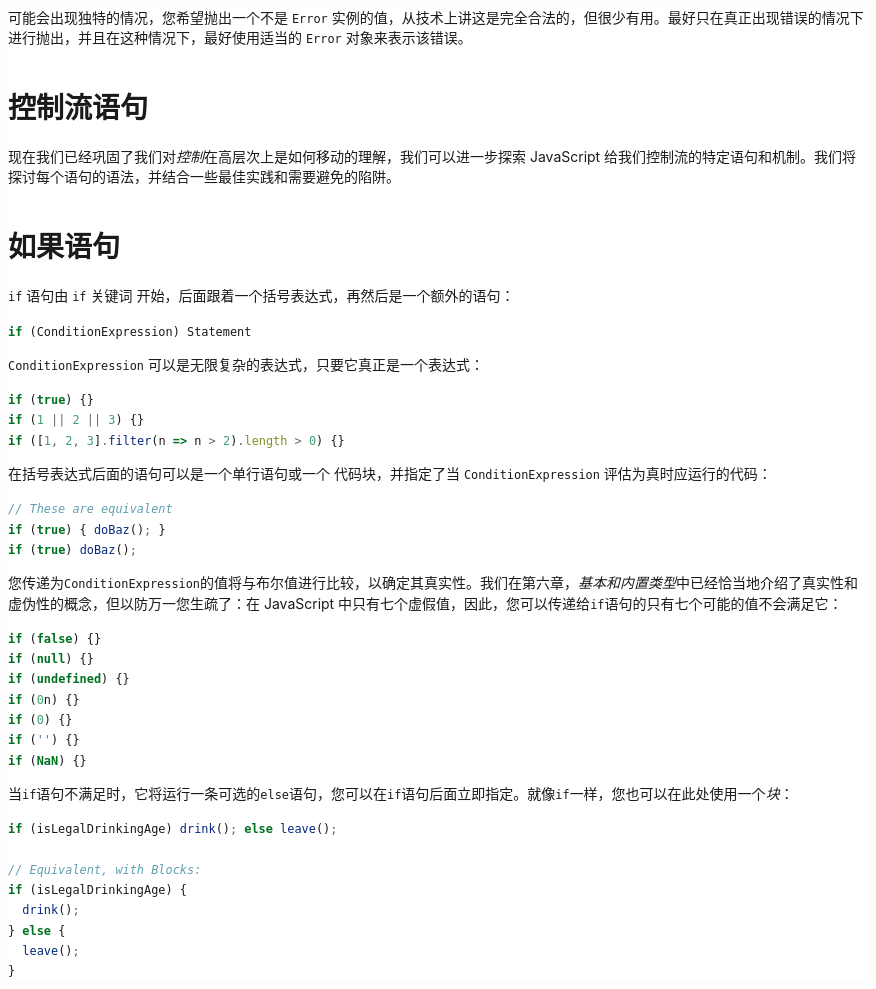 可能会出现独特的情况，您希望抛出一个不是 `Error` 实例的值，从技术上讲这是完全合法的，但很少有用。最好只在真正出现错误的情况下进行抛出，并且在这种情况下，最好使用适当的 `Error` 对象来表示该错误。

# 控制流语句

现在我们已经巩固了我们对*控制*在高层次上是如何移动的理解，我们可以进一步探索 JavaScript 给我们控制流的特定语句和机制。我们将探讨每个语句的语法，并结合一些最佳实践和需要避免的陷阱。

# 如果语句

`if` 语句由 `if` 关键词 开始，后面跟着一个括号表达式，再然后是一个额外的语句：

```js
if (ConditionExpression) Statement
```

`ConditionExpression` 可以是无限复杂的表达式，只要它真正是一个表达式：

```js
if (true) {}
if (1 || 2 || 3) {}
if ([1, 2, 3].filter(n => n > 2).length > 0) {}
```

在括号表达式后面的语句可以是一个单行语句或一个 代码块，并指定了当 `ConditionExpression` 评估为真时应运行的代码：

```js
// These are equivalent
if (true) { doBaz(); }
if (true) doBaz();
```

您传递为`ConditionExpression`的值将与布尔值进行比较，以确定其真实性。我们在第六章，*基本和内置类型*中已经恰当地介绍了真实性和虚伪性的概念，但以防万一您生疏了：在 JavaScript 中只有七个虚假值，因此，您可以传递给`if`语句的只有七个可能的值不会满足它：

```js
if (false) {}
if (null) {}
if (undefined) {}
if (0n) {}
if (0) {}
if ('') {}
if (NaN) {}
```

当`if`语句不满足时，它将运行一条可选的`else`语句，您可以在`if`语句后面立即指定。就像`if`一样，您也可以在此处使用一个*块*：

```js
if (isLegalDrinkingAge) drink(); else leave();

// Equivalent, with Blocks:
if (isLegalDrinkingAge) {
  drink();
} else {
  leave();
}
```
